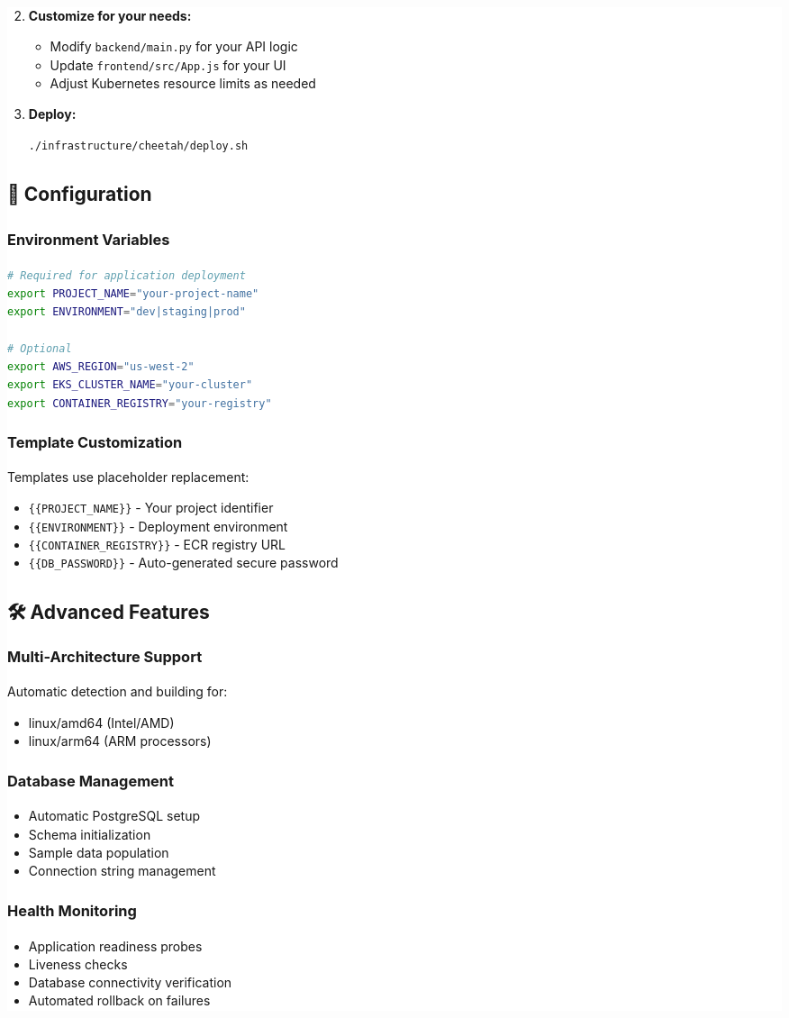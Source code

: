 2. **Customize for your needs:**
   - Modify `backend/main.py` for your API logic
   - Update `frontend/src/App.js` for your UI
   - Adjust Kubernetes resource limits as needed

3. **Deploy:**
   ```bash
   ./infrastructure/cheetah/deploy.sh
   ```

## 🔧 Configuration

### Environment Variables
```bash
# Required for application deployment
export PROJECT_NAME="your-project-name"
export ENVIRONMENT="dev|staging|prod"

# Optional
export AWS_REGION="us-west-2"
export EKS_CLUSTER_NAME="your-cluster"
export CONTAINER_REGISTRY="your-registry"
```

### Template Customization
Templates use placeholder replacement:
- `{{PROJECT_NAME}}` - Your project identifier
- `{{ENVIRONMENT}}` - Deployment environment
- `{{CONTAINER_REGISTRY}}` - ECR registry URL
- `{{DB_PASSWORD}}` - Auto-generated secure password

## 🛠️ Advanced Features

### Multi-Architecture Support
Automatic detection and building for:
- linux/amd64 (Intel/AMD)
- linux/arm64 (ARM processors)

### Database Management
- Automatic PostgreSQL setup
- Schema initialization
- Sample data population
- Connection string management

### Health Monitoring
- Application readiness probes
- Liveness checks
- Database connectivity verification
- Automated rollback on failures
